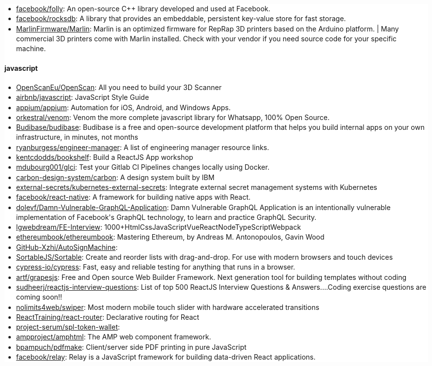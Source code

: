 * [facebook/folly](https://github.com/facebook/folly): An open-source C++ library developed and used at Facebook.
* [facebook/rocksdb](https://github.com/facebook/rocksdb): A library that provides an embeddable, persistent key-value store for fast storage.
* [MarlinFirmware/Marlin](https://github.com/MarlinFirmware/Marlin): Marlin is an optimized firmware for RepRap 3D printers based on the Arduino platform. | Many commercial 3D printers come with Marlin installed. Check with your vendor if you need source code for your specific machine.

#### javascript
* [OpenScanEu/OpenScan](https://github.com/OpenScanEu/OpenScan): All you need to build your 3D Scanner
* [airbnb/javascript](https://github.com/airbnb/javascript): JavaScript Style Guide
* [appium/appium](https://github.com/appium/appium):  Automation for iOS, Android, and Windows Apps.
* [orkestral/venom](https://github.com/orkestral/venom): Venom the more complete javascript library for Whatsapp, 100% Open Source.
* [Budibase/budibase](https://github.com/Budibase/budibase): Budibase is a free and open-source development platform that helps you build internal apps on your own infrastructure, in minutes, not months 
* [ryanburgess/engineer-manager](https://github.com/ryanburgess/engineer-manager): A list of engineering manager resource links.
* [kentcdodds/bookshelf](https://github.com/kentcdodds/bookshelf): Build a ReactJS App workshop
* [mdubourg001/glci](https://github.com/mdubourg001/glci):  Test your Gitlab CI Pipelines changes locally using Docker.
* [carbon-design-system/carbon](https://github.com/carbon-design-system/carbon): A design system built by IBM
* [external-secrets/kubernetes-external-secrets](https://github.com/external-secrets/kubernetes-external-secrets): Integrate external secret management systems with Kubernetes
* [facebook/react-native](https://github.com/facebook/react-native): A framework for building native apps with React.
* [dolevf/Damn-Vulnerable-GraphQL-Application](https://github.com/dolevf/Damn-Vulnerable-GraphQL-Application): Damn Vulnerable GraphQL Application is an intentionally vulnerable implementation of Facebook's GraphQL technology, to learn and practice GraphQL Security.
* [lgwebdream/FE-Interview](https://github.com/lgwebdream/FE-Interview):  1000+HtmlCssJavaScriptVueReactNodeTypeScriptWebpack
* [ethereumbook/ethereumbook](https://github.com/ethereumbook/ethereumbook): Mastering Ethereum, by Andreas M. Antonopoulos, Gavin Wood
* [GitHub-Xzhi/AutoSignMachine](https://github.com/GitHub-Xzhi/AutoSignMachine): 
* [SortableJS/Sortable](https://github.com/SortableJS/Sortable): Create and reorder lists with drag-and-drop. For use with modern browsers and touch devices
* [cypress-io/cypress](https://github.com/cypress-io/cypress): Fast, easy and reliable testing for anything that runs in a browser.
* [artf/grapesjs](https://github.com/artf/grapesjs): Free and Open source Web Builder Framework. Next generation tool for building templates without coding
* [sudheerj/reactjs-interview-questions](https://github.com/sudheerj/reactjs-interview-questions): List of top 500 ReactJS Interview Questions & Answers....Coding exercise questions are coming soon!!
* [nolimits4web/swiper](https://github.com/nolimits4web/swiper): Most modern mobile touch slider with hardware accelerated transitions
* [ReactTraining/react-router](https://github.com/ReactTraining/react-router): Declarative routing for React
* [project-serum/spl-token-wallet](https://github.com/project-serum/spl-token-wallet): 
* [ampproject/amphtml](https://github.com/ampproject/amphtml): The AMP web component framework.
* [bpampuch/pdfmake](https://github.com/bpampuch/pdfmake): Client/server side PDF printing in pure JavaScript
* [facebook/relay](https://github.com/facebook/relay): Relay is a JavaScript framework for building data-driven React applications.
